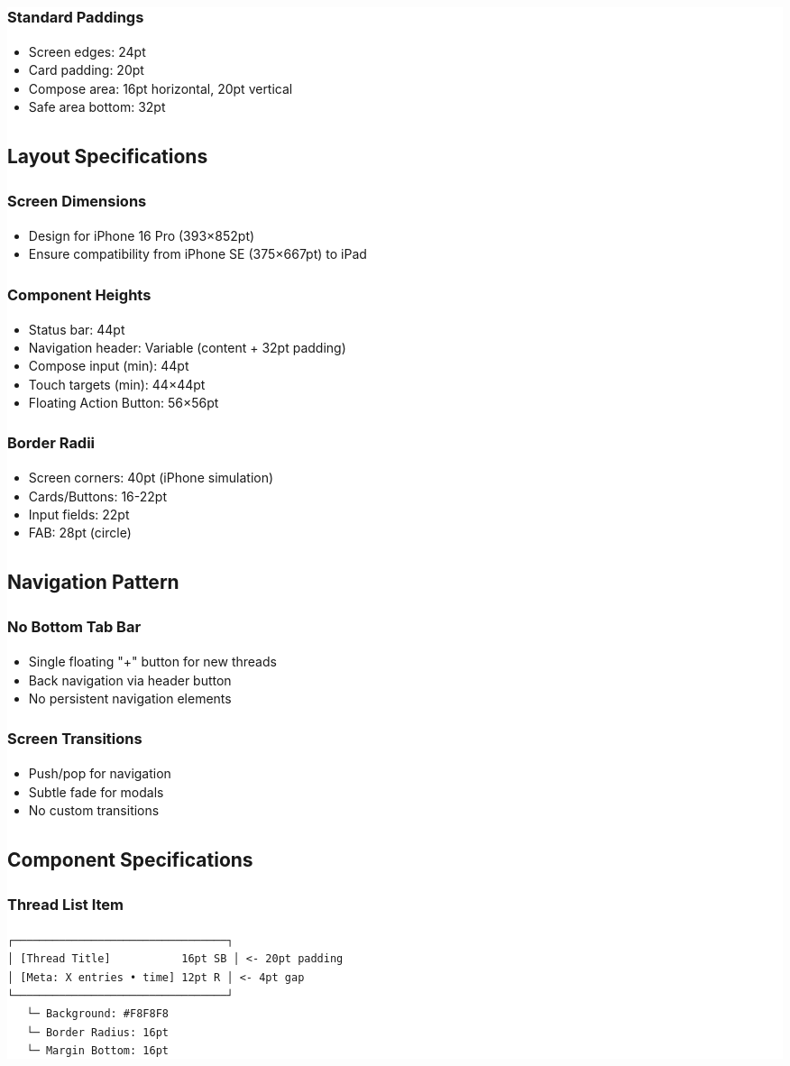 ### Standard Paddings
- Screen edges: 24pt
- Card padding: 20pt
- Compose area: 16pt horizontal, 20pt vertical
- Safe area bottom: 32pt

## Layout Specifications

### Screen Dimensions
- Design for iPhone 16 Pro (393×852pt)
- Ensure compatibility from iPhone SE (375×667pt) to iPad

### Component Heights
- Status bar: 44pt
- Navigation header: Variable (content + 32pt padding)
- Compose input (min): 44pt
- Touch targets (min): 44×44pt
- Floating Action Button: 56×56pt

### Border Radii
- Screen corners: 40pt (iPhone simulation)
- Cards/Buttons: 16-22pt
- Input fields: 22pt
- FAB: 28pt (circle)

## Navigation Pattern

### No Bottom Tab Bar
- Single floating "+" button for new threads
- Back navigation via header button
- No persistent navigation elements

### Screen Transitions
- Push/pop for navigation
- Subtle fade for modals
- No custom transitions

## Component Specifications

### Thread List Item
```
┌─────────────────────────────────┐
│ [Thread Title]           16pt SB │ <- 20pt padding
│ [Meta: X entries • time] 12pt R │ <- 4pt gap
└─────────────────────────────────┘
   └─ Background: #F8F8F8
   └─ Border Radius: 16pt
   └─ Margin Bottom: 16pt
```

